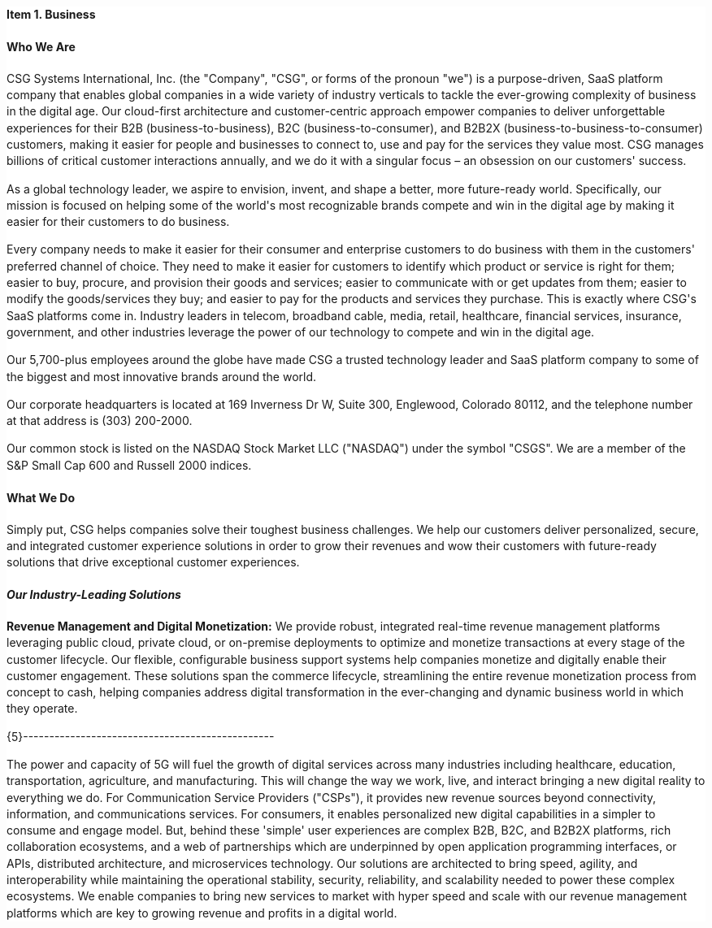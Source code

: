 #### <span id="page-4-0"></span>**Item 1. Business**

#### **Who We Are**

CSG Systems International, Inc. (the "Company", "CSG", or forms of the pronoun "we") is a purpose-driven, SaaS platform company that enables global companies in a wide variety of industry verticals to tackle the ever-growing complexity of business in the digital age. Our cloud-first architecture and customer-centric approach empower companies to deliver unforgettable experiences for their B2B (business-to-business), B2C (business-to-consumer), and B2B2X (business-to-business-to-consumer) customers, making it easier for people and businesses to connect to, use and pay for the services they value most. CSG manages billions of critical customer interactions annually, and we do it with a singular focus – an obsession on our customers' success.

As a global technology leader, we aspire to envision, invent, and shape a better, more future-ready world. Specifically, our mission is focused on helping some of the world's most recognizable brands compete and win in the digital age by making it easier for their customers to do business.

Every company needs to make it easier for their consumer and enterprise customers to do business with them in the customers' preferred channel of choice. They need to make it easier for customers to identify which product or service is right for them; easier to buy, procure, and provision their goods and services; easier to communicate with or get updates from them; easier to modify the goods/services they buy; and easier to pay for the products and services they purchase. This is exactly where CSG's SaaS platforms come in. Industry leaders in telecom, broadband cable, media, retail, healthcare, financial services, insurance, government, and other industries leverage the power of our technology to compete and win in the digital age.

Our 5,700-plus employees around the globe have made CSG a trusted technology leader and SaaS platform company to some of the biggest and most innovative brands around the world.

Our corporate headquarters is located at 169 Inverness Dr W, Suite 300, Englewood, Colorado 80112, and the telephone number at that address is (303) 200-2000.

Our common stock is listed on the NASDAQ Stock Market LLC ("NASDAQ") under the symbol "CSGS". We are a member of the S&P Small Cap 600 and Russell 2000 indices.

#### **What We Do**

Simply put, CSG helps companies solve their toughest business challenges. We help our customers deliver personalized, secure, and integrated customer experience solutions in order to grow their revenues and wow their customers with future-ready solutions that drive exceptional customer experiences.

#### *Our Industry-Leading Solutions*

**Revenue Management and Digital Monetization:** We provide robust, integrated real-time revenue management platforms leveraging public cloud, private cloud, or on-premise deployments to optimize and monetize transactions at every stage of the customer lifecycle. Our flexible, configurable business support systems help companies monetize and digitally enable their customer engagement. These solutions span the commerce lifecycle, streamlining the entire revenue monetization process from concept to cash, helping companies address digital transformation in the ever-changing and dynamic business world in which they operate.

{5}------------------------------------------------

The power and capacity of 5G will fuel the growth of digital services across many industries including healthcare, education, transportation, agriculture, and manufacturing. This will change the way we work, live, and interact bringing a new digital reality to everything we do. For Communication Service Providers ("CSPs"), it provides new revenue sources beyond connectivity, information, and communications services. For consumers, it enables personalized new digital capabilities in a simpler to consume and engage model. But, behind these 'simple' user experiences are complex B2B, B2C, and B2B2X platforms, rich collaboration ecosystems, and a web of partnerships which are underpinned by open application programming interfaces, or APIs, distributed architecture, and microservices technology. Our solutions are architected to bring speed, agility, and interoperability while maintaining the operational stability, security, reliability, and scalability needed to power these complex ecosystems. We enable companies to bring new services to market with hyper speed and scale with our revenue management platforms which are key to growing revenue and profits in a digital world.
